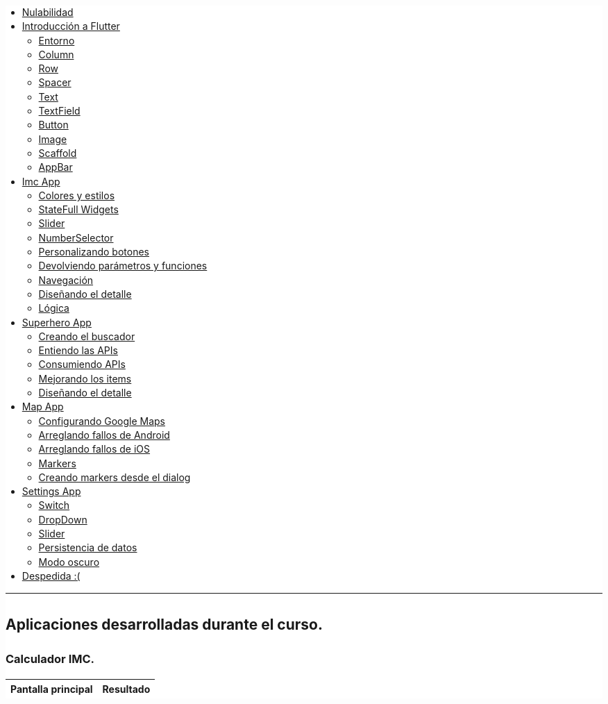   - [Nulabilidad](https://youtu.be/IKG1eV2SetA?t=11529)
- [Introducción a Flutter](https://youtu.be/IKG1eV2SetA?t=12000)
  - [Entorno](https://youtu.be/IKG1eV2SetA?t=12036)
  - [Column](https://youtu.be/IKG1eV2SetA?t=12672)
  - [Row](https://youtu.be/IKG1eV2SetA?t=13534)
  - [Spacer](https://youtu.be/IKG1eV2SetA?t=14118)
  - [Text](https://youtu.be/IKG1eV2SetA?t=14353)
  - [TextField](https://youtu.be/IKG1eV2SetA?t=14865)
  - [Button](https://youtu.be/IKG1eV2SetA?t=15455)
  - [Image](https://youtu.be/IKG1eV2SetA?t=16062)
  - [Scaffold](https://youtu.be/IKG1eV2SetA?t=16218)
  - [AppBar](https://youtu.be/IKG1eV2SetA?t=16397)
- [Imc App](https://youtu.be/IKG1eV2SetA?t=16717)
  - [Colores y estilos](https://youtu.be/IKG1eV2SetA?t=17016)
  - [StateFull Widgets](https://youtu.be/IKG1eV2SetA?t=17462)
  - [Slider](https://youtu.be/IKG1eV2SetA?t=19436)
  - [NumberSelector](https://youtu.be/IKG1eV2SetA?t=20052)
  - [Personalizando botones](https://youtu.be/IKG1eV2SetA?t=21140)
  - [Devolviendo parámetros y funciones](https://youtu.be/IKG1eV2SetA?t=21644)
  - [Navegación](https://youtu.be/IKG1eV2SetA?t=22302)
  - [Diseñando el detalle](https://youtu.be/IKG1eV2SetA?t=23240)
  - [Lógica](https://youtu.be/IKG1eV2SetA?t=24135)
- [Superhero App](https://youtu.be/IKG1eV2SetA?t=25380)
  - [Creando el buscador](https://youtu.be/IKG1eV2SetA?t=25620)
  - [Entiendo las APIs](https://youtu.be/IKG1eV2SetA?t=25833)
  - [Consumiendo APIs](https://youtu.be/IKG1eV2SetA?t=26369)
  - [Mejorando los items](https://youtu.be/IKG1eV2SetA?t=27325)
  - [Diseñando el detalle](https://youtu.be/IKG1eV2SetA?t=28770)
- [Map App](https://youtu.be/IKG1eV2SetA?t=28874)
  - [Configurando Google Maps](https://youtu.be/IKG1eV2SetA?t=29021)
  - [Arreglando fallos de Android](https://youtu.be/IKG1eV2SetA?t=29815)
  - [Arreglando fallos de iOS](https://youtu.be/IKG1eV2SetA?t=29976)
  - [Markers](https://youtu.be/IKG1eV2SetA?t=30476)
  - [Creando markers desde el dialog](https://youtu.be/IKG1eV2SetA?t=30609)
- [Settings App](https://youtu.be/IKG1eV2SetA?t=31074)
  - [Switch](https://youtu.be/IKG1eV2SetA?t=31247)
  - [DropDown](https://youtu.be/IKG1eV2SetA?t=31404)
  - [Slider](https://youtu.be/IKG1eV2SetA?t=31620)
  - [Persistencia de datos](https://youtu.be/IKG1eV2SetA?t=31729)
  - [Modo oscuro](https://youtu.be/IKG1eV2SetA?t=32427)
- [Despedida :(](https://youtu.be/IKG1eV2SetA?t=32626)

----------

## Aplicaciones desarrolladas durante el curso.

### Calculador IMC.

|                               Pantalla principal                               |                                   Resultado                                    |
|:------------------------------------------------------------------------------:|:------------------------------------------------------------------------------:|